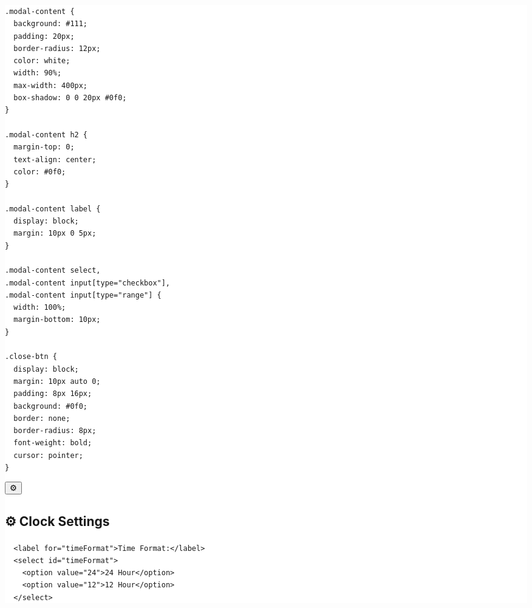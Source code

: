     .modal-content {
      background: #111;
      padding: 20px;
      border-radius: 12px;
      color: white;
      width: 90%;
      max-width: 400px;
      box-shadow: 0 0 20px #0f0;
    }

    .modal-content h2 {
      margin-top: 0;
      text-align: center;
      color: #0f0;
    }

    .modal-content label {
      display: block;
      margin: 10px 0 5px;
    }

    .modal-content select,
    .modal-content input[type="checkbox"],
    .modal-content input[type="range"] {
      width: 100%;
      margin-bottom: 10px;
    }

    .close-btn {
      display: block;
      margin: 10px auto 0;
      padding: 8px 16px;
      background: #0f0;
      border: none;
      border-radius: 8px;
      font-weight: bold;
      cursor: pointer;
    }
  </style>
</head>
<body>

  <button class="settings-btn">⚙️</button>
  <div class="clock" id="clock"></div>
  <div class="date" id="date"></div>

  
  <div class="modal" id="settingsModal">
    <div class="modal-content">
      <h2>⚙ Clock Settings</h2>

      <label for="timeFormat">Time Format:</label>
      <select id="timeFormat">
        <option value="24">24 Hour</option>
        <option value="12">12 Hour</option>
      </select>
